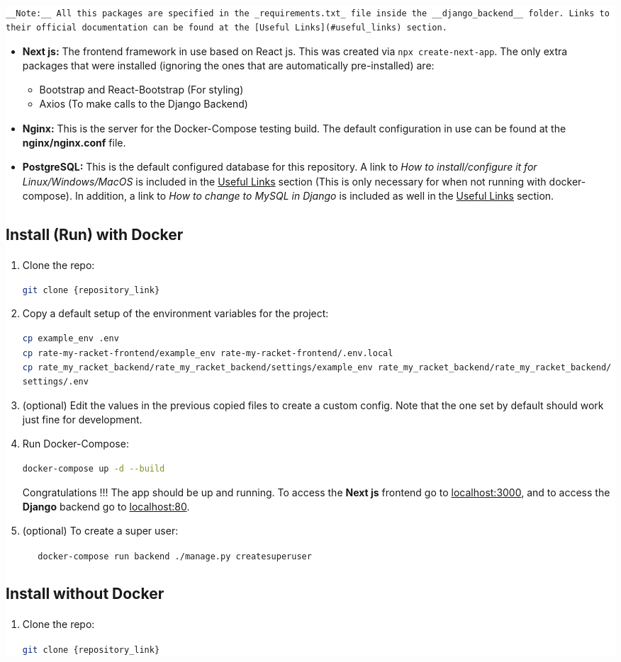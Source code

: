     __Note:__ All this packages are specified in the _requirements.txt_ file inside the __django_backend__ folder. Links to their official documentation can be found at the [Useful Links](#useful_links) section.

- __Next js:__ The frontend framework in use based on React js. This was created via ``npx create-next-app``. The only extra packages that were installed (ignoring the ones that are automatically pre-installed) are:
    - Bootstrap and React-Bootstrap (For styling)
    - Axios (To make calls to the Django Backend)

- __Nginx:__ This is the server for the Docker-Compose testing build. The default configuration in use can be found at the __nginx/nginx.conf__ file.

- __PostgreSQL:__ This is the default configured database for this repository. A link to _How to install/configure it for Linux/Windows/MacOS_ is included in the [Useful Links](#useful_links) section (This is only necessary for when not running with docker-compose). In addition, a link to _How to change to MySQL in Django_ is included as well in the [Useful Links](#useful_links) section.


<a name="docker"></a>
## Install (Run) with Docker

1. Clone the repo:
    ```bash
    git clone {repository_link}
    ```
1. Copy a default setup of the environment variables for the project:
    ```bash
    cp example_env .env
    cp rate-my-racket-frontend/example_env rate-my-racket-frontend/.env.local
    cp rate_my_racket_backend/rate_my_racket_backend/settings/example_env rate_my_racket_backend/rate_my_racket_backend/settings/.env
    ```
1. (optional) Edit the values in the previous copied files to create a custom config. Note that the one set by default should work just fine for development.
1. Run Docker-Compose:
    ```bash
    docker-compose up -d --build
    ```

    Congratulations !!! The app should be up and running. To access the __Next js__ frontend go to [localhost:3000](http://localhost:3000), and to access the __Django__ backend go to [localhost:80](http://localhost:80).

1. (optional) To create a super user:
    ```bash
       docker-compose run backend ./manage.py createsuperuser 
    ```

<a name="install"></a>
## Install without Docker

1. Clone the repo:
    ```bash
    git clone {repository_link}
    ```

